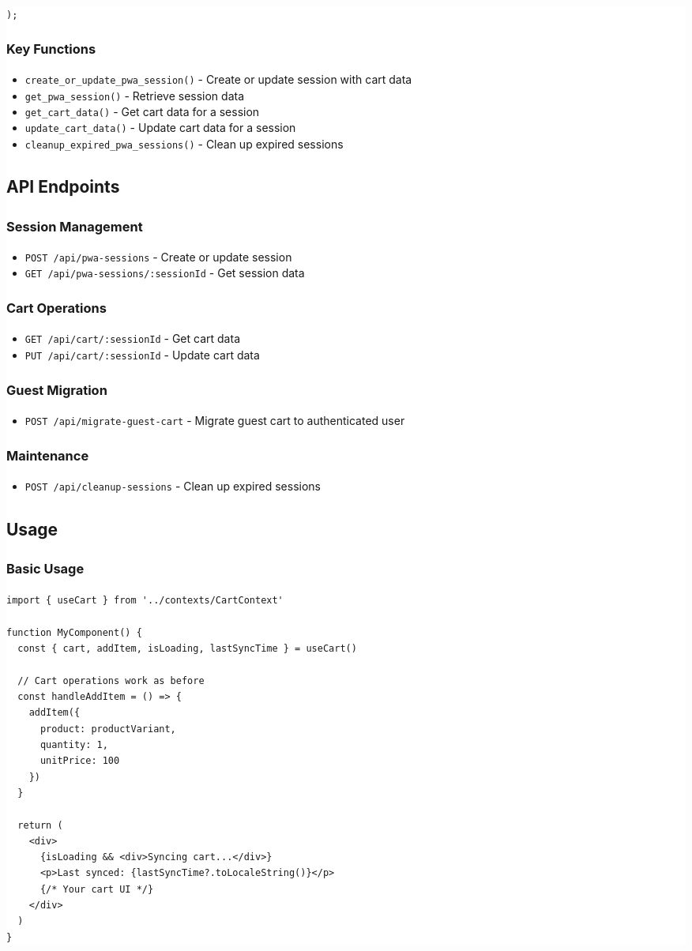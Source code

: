```sql
);
```

### Key Functions

- `create_or_update_pwa_session()` - Create or update session with cart data
- `get_pwa_session()` - Retrieve session data
- `get_cart_data()` - Get cart data for a session
- `update_cart_data()` - Update cart data for a session
- `cleanup_expired_pwa_sessions()` - Clean up expired sessions

## API Endpoints

### Session Management
- `POST /api/pwa-sessions` - Create or update session
- `GET /api/pwa-sessions/:sessionId` - Get session data

### Cart Operations
- `GET /api/cart/:sessionId` - Get cart data
- `PUT /api/cart/:sessionId` - Update cart data

### Guest Migration
- `POST /api/migrate-guest-cart` - Migrate guest cart to authenticated user

### Maintenance
- `POST /api/cleanup-sessions` - Clean up expired sessions

## Usage

### Basic Usage

```tsx
import { useCart } from '../contexts/CartContext'

function MyComponent() {
  const { cart, addItem, isLoading, lastSyncTime } = useCart()
  
  // Cart operations work as before
  const handleAddItem = () => {
    addItem({
      product: productVariant,
      quantity: 1,
      unitPrice: 100
    })
  }
  
  return (
    <div>
      {isLoading && <div>Syncing cart...</div>}
      <p>Last synced: {lastSyncTime?.toLocaleString()}</p>
      {/* Your cart UI */}
    </div>
  )
}
```
